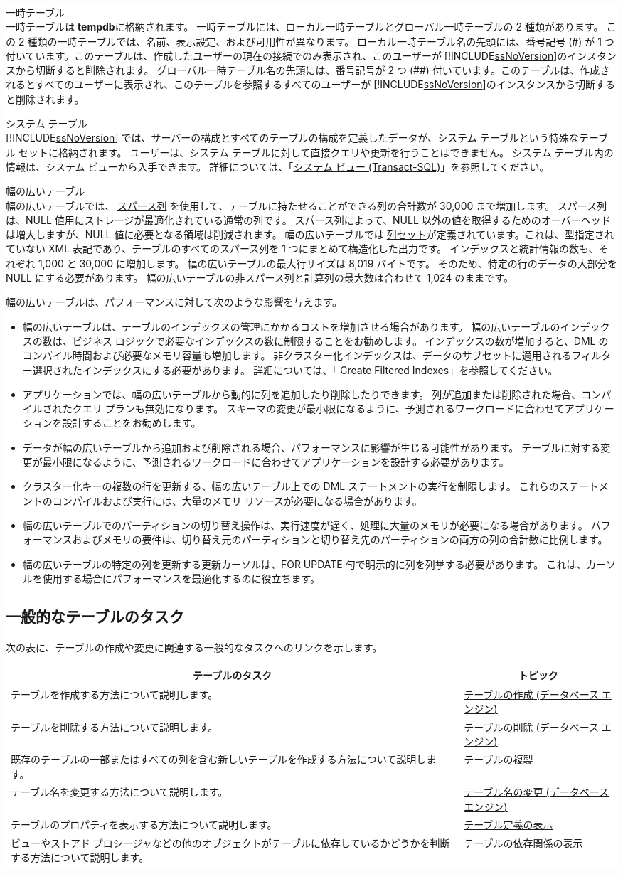  一時テーブル  
 一時テーブルは **tempdb**に格納されます。 一時テーブルには、ローカル一時テーブルとグローバル一時テーブルの 2 種類があります。 この 2 種類の一時テーブルでは、名前、表示設定、および可用性が異なります。 ローカル一時テーブル名の先頭には、番号記号 (#) が 1 つ付いています。このテーブルは、作成したユーザーの現在の接続でのみ表示され、このユーザーが [!INCLUDE[ssNoVersion](../../includes/ssnoversion-md.md)]のインスタンスから切断すると削除されます。 グローバル一時テーブル名の先頭には、番号記号が 2 つ (##) 付いています。このテーブルは、作成されるとすべてのユーザーに表示され、このテーブルを参照するすべてのユーザーが [!INCLUDE[ssNoVersion](../../includes/ssnoversion-md.md)]のインスタンスから切断すると削除されます。  
  
 システム テーブル  
 [!INCLUDE[ssNoVersion](../../includes/ssnoversion-md.md)] では、サーバーの構成とすべてのテーブルの構成を定義したデータが、システム テーブルという特殊なテーブル セットに格納されます。 ユーザーは、システム テーブルに対して直接クエリや更新を行うことはできません。 システム テーブル内の情報は、システム ビューから入手できます。 詳細については、「[システム ビュー &#40;Transact-SQL&#41;](http://msdn.microsoft.com/library/35a6161d-7f43-4e00-bcd3-3091f2015e90)」を参照してください。  
  
 幅の広いテーブル  
 幅の広いテーブルでは、 [スパース列](../../relational-databases/tables/use-sparse-columns.md) を使用して、テーブルに持たせることができる列の合計数が 30,000 まで増加します。 スパース列は、NULL 値用にストレージが最適化されている通常の列です。 スパース列によって、NULL 以外の値を取得するためのオーバーヘッドは増大しますが、NULL 値に必要となる領域は削減されます。 幅の広いテーブルでは [列セット](../../relational-databases/tables/use-column-sets.md)が定義されています。これは、型指定されていない XML 表記であり、テーブルのすべてのスパース列を 1 つにまとめて構造化した出力です。 インデックスと統計情報の数も、それぞれ 1,000 と 30,000 に増加します。 幅の広いテーブルの最大行サイズは 8,019 バイトです。 そのため、特定の行のデータの大部分を NULL にする必要があります。 幅の広いテーブルの非スパース列と計算列の最大数は合わせて 1,024 のままです。  
  
 幅の広いテーブルは、パフォーマンスに対して次のような影響を与えます。  
  
-   幅の広いテーブルは、テーブルのインデックスの管理にかかるコストを増加させる場合があります。 幅の広いテーブルのインデックスの数は、ビジネス ロジックで必要なインデックスの数に制限することをお勧めします。 インデックスの数が増加すると、DML のコンパイル時間および必要なメモリ容量も増加します。 非クラスター化インデックスは、データのサブセットに適用されるフィルター選択されたインデックスにする必要があります。 詳細については、「 [Create Filtered Indexes](../../relational-databases/indexes/create-filtered-indexes.md)」を参照してください。  
  
-   アプリケーションでは、幅の広いテーブルから動的に列を追加したり削除したりできます。 列が追加または削除された場合、コンパイルされたクエリ プランも無効になります。 スキーマの変更が最小限になるように、予測されるワークロードに合わせてアプリケーションを設計することをお勧めします。  
  
-   データが幅の広いテーブルから追加および削除される場合、パフォーマンスに影響が生じる可能性があります。 テーブルに対する変更が最小限になるように、予測されるワークロードに合わせてアプリケーションを設計する必要があります。  
  
-   クラスター化キーの複数の行を更新する、幅の広いテーブル上での DML ステートメントの実行を制限します。 これらのステートメントのコンパイルおよび実行には、大量のメモリ リソースが必要になる場合があります。  
  
-   幅の広いテーブルでのパーティションの切り替え操作は、実行速度が遅く、処理に大量のメモリが必要になる場合があります。 パフォーマンスおよびメモリの要件は、切り替え元のパーティションと切り替え先のパーティションの両方の列の合計数に比例します。  
  
-   幅の広いテーブルの特定の列を更新する更新カーソルは、FOR UPDATE 句で明示的に列を列挙する必要があります。 これは、カーソルを使用する場合にパフォーマンスを最適化するのに役立ちます。  
  
## <a name="common-table-tasks"></a>一般的なテーブルのタスク  
 次の表に、テーブルの作成や変更に関連する一般的なタスクへのリンクを示します。  
  
|テーブルのタスク|トピック|  
|-----------------|-----------|  
|テーブルを作成する方法について説明します。|[テーブルの作成 &#40;データベース エンジン&#41;](../../relational-databases/tables/create-tables-database-engine.md)|  
|テーブルを削除する方法について説明します。|[テーブルの削除 &#40;データベース エンジン&#41;](../../relational-databases/tables/delete-tables-database-engine.md)|  
|既存のテーブルの一部またはすべての列を含む新しいテーブルを作成する方法について説明します。|[テーブルの複製](../../relational-databases/tables/duplicate-tables.md)|  
|テーブル名を変更する方法について説明します。|[テーブル名の変更 &#40;データベース エンジン&#41;](../../relational-databases/tables/rename-tables-database-engine.md)|  
|テーブルのプロパティを表示する方法について説明します。|[テーブル定義の表示](../../relational-databases/tables/view-the-table-definition.md)|  
|ビューやストアド プロシージャなどの他のオブジェクトがテーブルに依存しているかどうかを判断する方法について説明します。|[テーブルの依存関係の表示](../../relational-databases/tables/view-the-dependencies-of-a-table.md)|  
  